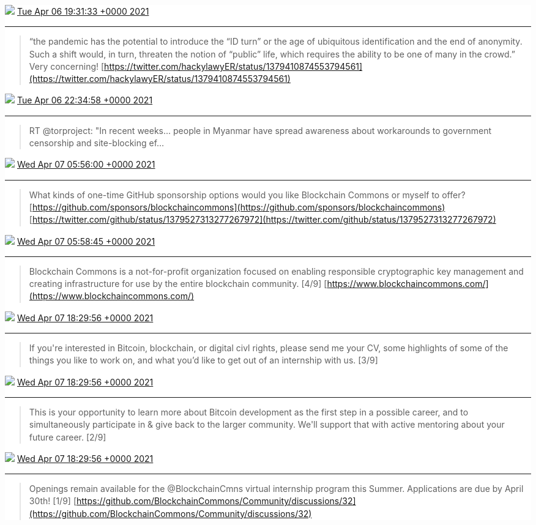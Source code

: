 <img src="{{ site.url }}{{ site.baseurl }}/assets/images/media/tweet.ico" width="30" /> [Tue Apr 06 19:31:33 +0000 2021](https://twitter.com/ChristopherA/status/1379517152332406786)

----

> “the pandemic has the potential to introduce the “ID turn” or the age of ubiquitous identification and the end of anonymity. Such a shift would, in turn, threaten the notion of “public” life, which requires the ability to be one of many in the crowd.” Very concerning! [https://twitter.com/hackylawyER/status/1379410874553794561](https://twitter.com/hackylawyER/status/1379410874553794561)

<img src="{{ site.url }}{{ site.baseurl }}/assets/images/media/tweet.ico" width="30" /> [Tue Apr 06 22:34:58 +0000 2021](https://twitter.com/ChristopherA/status/1379563308064272386)

----

> RT @torproject: "In recent weeks... people in Myanmar have spread awareness about workarounds to government censorship and site-blocking ef…

<img src="{{ site.url }}{{ site.baseurl }}/assets/images/media/tweet.ico" width="30" /> [Wed Apr 07 05:56:00 +0000 2021](https://twitter.com/ChristopherA/status/1379674297719910404)

----

> What kinds of one-time GitHub sponsorship options would you like Blockchain Commons or myself to offer? [https://github.com/sponsors/blockchaincommons](https://github.com/sponsors/blockchaincommons) [https://twitter.com/github/status/1379527313277267972](https://twitter.com/github/status/1379527313277267972)

<img src="{{ site.url }}{{ site.baseurl }}/assets/images/media/tweet.ico" width="30" /> [Wed Apr 07 05:58:45 +0000 2021](https://twitter.com/ChristopherA/status/1379674990337880071)
   
----

> Blockchain Commons is a not-for-profit organization focused on enabling responsible cryptographic key management and creating infrastructure for use by the entire blockchain community. [4/9] [https://www.blockchaincommons.com/](https://www.blockchaincommons.com/)

<img src="{{ site.url }}{{ site.baseurl }}/assets/images/media/tweet.ico" width="30" /> [Wed Apr 07 18:29:56 +0000 2021](https://twitter.com/ChristopherA/status/1379864033206050817)

----

> If you're interested in Bitcoin, blockchain, or digital civl rights, please send me your CV, some highlights of some of the things you like to work on, and what you’d like to get out of an internship with us. [3/9]

<img src="{{ site.url }}{{ site.baseurl }}/assets/images/media/tweet.ico" width="30" /> [Wed Apr 07 18:29:56 +0000 2021](https://twitter.com/ChristopherA/status/1379864032434298880)

----

> This is your opportunity to learn more about Bitcoin development as the first step in a possible career, and to simultaneously participate in &amp; give back to the larger community. We'll support that with active mentoring about your future career. [2/9]

<img src="{{ site.url }}{{ site.baseurl }}/assets/images/media/tweet.ico" width="30" /> [Wed Apr 07 18:29:56 +0000 2021](https://twitter.com/ChristopherA/status/1379864031633154049)

----

> Openings remain available for the @BlockchainCmns virtual internship program this Summer. Applications are due by April 30th! [1/9] [https://github.com/BlockchainCommons/Community/discussions/32](https://github.com/BlockchainCommons/Community/discussions/32)
